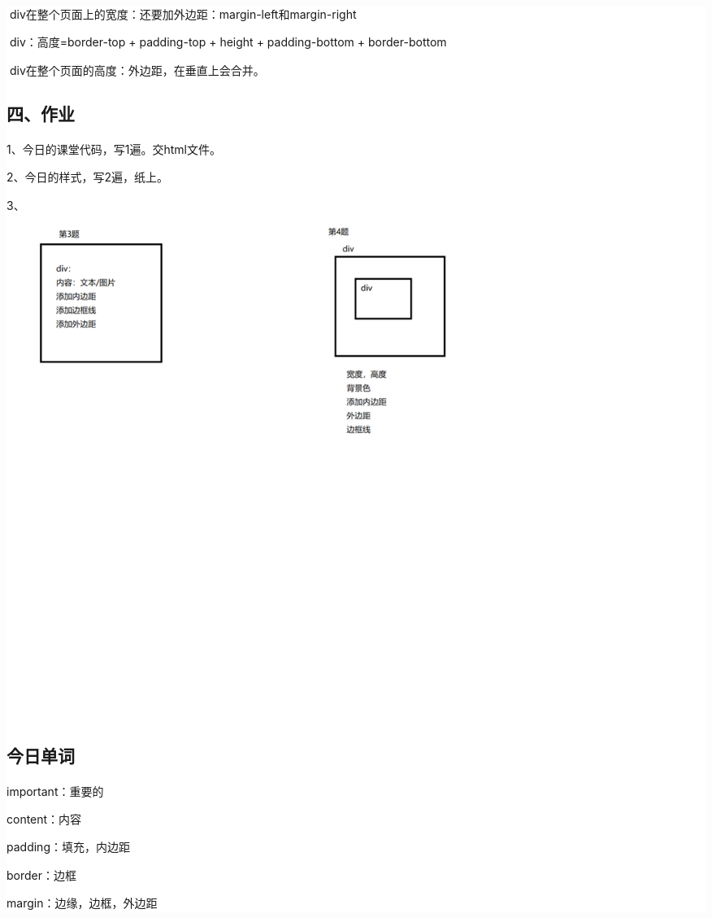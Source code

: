 ​	div在整个页面上的宽度：还要加外边距：margin-left和margin-right

​	div：高度=border-top + padding-top + height + padding-bottom + border-bottom

​	div在整个页面的高度：外边距，在垂直上会合并。





## 四、作业

1、今日的课堂代码，写1遍。交html文件。

2、今日的样式，写2遍，纸上。

3、![作业3和4](img\作业3和4.png)



## 今日单词

important：重要的

content：内容

padding：填充，内边距

border：边框

margin：边缘，边框，外边距

